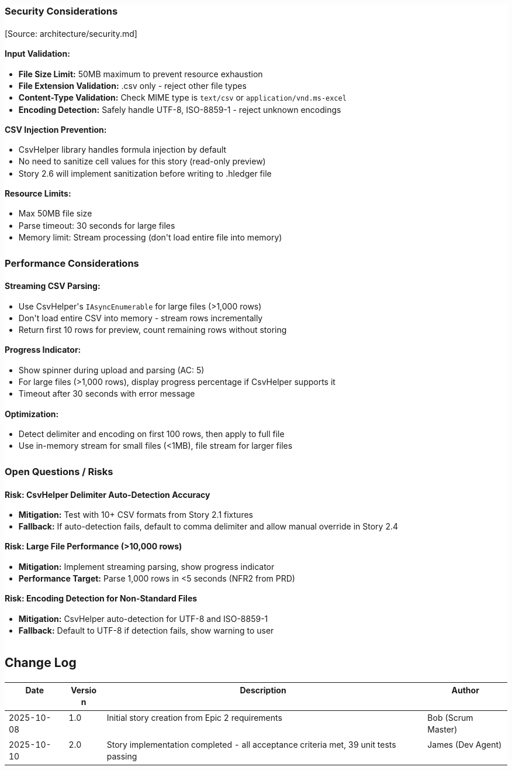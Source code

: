 ### Security Considerations

[Source: architecture/security.md]

**Input Validation:**
- **File Size Limit:** 50MB maximum to prevent resource exhaustion
- **File Extension Validation:** .csv only - reject other file types
- **Content-Type Validation:** Check MIME type is `text/csv` or `application/vnd.ms-excel`
- **Encoding Detection:** Safely handle UTF-8, ISO-8859-1 - reject unknown encodings

**CSV Injection Prevention:**
- CsvHelper library handles formula injection by default
- No need to sanitize cell values for this story (read-only preview)
- Story 2.6 will implement sanitization before writing to .hledger file

**Resource Limits:**
- Max 50MB file size
- Parse timeout: 30 seconds for large files
- Memory limit: Stream processing (don't load entire file into memory)

### Performance Considerations

**Streaming CSV Parsing:**
- Use CsvHelper's `IAsyncEnumerable` for large files (>1,000 rows)
- Don't load entire CSV into memory - stream rows incrementally
- Return first 10 rows for preview, count remaining rows without storing

**Progress Indicator:**
- Show spinner during upload and parsing (AC: 5)
- For large files (>1,000 rows), display progress percentage if CsvHelper supports it
- Timeout after 30 seconds with error message

**Optimization:**
- Detect delimiter and encoding on first 100 rows, then apply to full file
- Use in-memory stream for small files (<1MB), file stream for larger files

### Open Questions / Risks

**Risk: CsvHelper Delimiter Auto-Detection Accuracy**
- **Mitigation:** Test with 10+ CSV formats from Story 2.1 fixtures
- **Fallback:** If auto-detection fails, default to comma delimiter and allow manual override in Story 2.4

**Risk: Large File Performance (>10,000 rows)**
- **Mitigation:** Implement streaming parsing, show progress indicator
- **Performance Target:** Parse 1,000 rows in <5 seconds (NFR2 from PRD)

**Risk: Encoding Detection for Non-Standard Files**
- **Mitigation:** CsvHelper auto-detection for UTF-8 and ISO-8859-1
- **Fallback:** Default to UTF-8 if detection fails, show warning to user

## Change Log

| Date | Version | Description | Author |
|------|---------|-------------|--------|
| 2025-10-08 | 1.0 | Initial story creation from Epic 2 requirements | Bob (Scrum Master) |
| 2025-10-10 | 2.0 | Story implementation completed - all acceptance criteria met, 39 unit tests passing | James (Dev Agent) |
